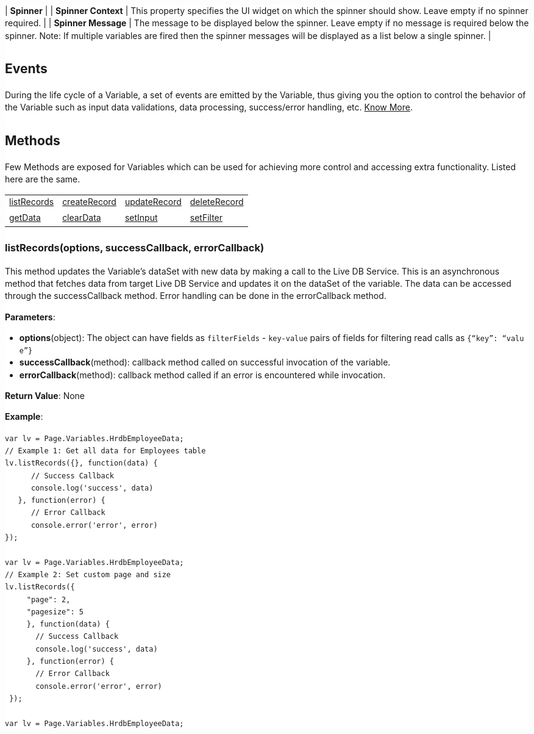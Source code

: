 | **Spinner** |
| **Spinner Context** | This property specifies the UI widget on which the spinner should show. Leave empty if no spinner required. |
| **Spinner Message** | The message to be displayed below the spinner. Leave empty if no message is required below the spinner. Note: If multiple variables are fired then the spinner messages will be displayed as a list below a single spinner. |

## Events

During the life cycle of a Variable, a set of events are emitted by the Variable, thus giving you the option to control the behavior of the Variable such as input data validations, data processing, success/error handling, etc. [Know More](/learn/app-development/variables/variables-actions/#events-implementation).

## Methods

Few Methods are exposed for Variables which can be used for achieving more control and accessing extra functionality. Listed here are the same.

<table class="reference notranslate"><tbody><tr><td><a href="#listRecords">listRecords</a></td><td><a href="#createRecord">createRecord</a></td><td><a href="#updateRecord">updateRecord</a></td><td><a href="#deleteRecord">deleteRecord</a></td></tr><tr><td><a href="#getData">getData</a></td><td><a href="#clearData">clearData</a></td><td><a href="#setInput">setInput</a></td><td><a href="#setFilter">setFilter</a></td></tr></tbody></table>

### listRecords(options, successCallback, errorCallback)

This method updates the Variable’s dataSet with new data by making a call to the Live DB Service. This is an asynchronous method that fetches data from target Live DB Service and updates it on the dataSet of the variable. The data can be accessed through the successCallback method. Error handling can be done in the errorCallback method.

**Parameters**:

- **options**(object): The object can have fields as `filterFields` - `key-value` pairs of fields for filtering read calls as `{“key”: “value”}`
- **successCallback**(method): callback method called on successful invocation of the variable.
- **errorCallback**(method): callback method called if an error is encountered while invocation.

**Return Value**: None

**Example**:
```
var lv = Page.Variables.HrdbEmployeeData;
// Example 1: Get all data for Employees table
lv.listRecords({}, function(data) {
      // Success Callback
      console.log('success', data)
   }, function(error) {
      // Error Callback
      console.error('error', error)
});

var lv = Page.Variables.HrdbEmployeeData;
// Example 2: Set custom page and size
lv.listRecords({
     "page": 2,
     "pagesize": 5
     }, function(data) {
       // Success Callback
       console.log('success', data)
     }, function(error) {
       // Error Callback
       console.error('error', error)
 });

var lv = Page.Variables.HrdbEmployeeData;
```